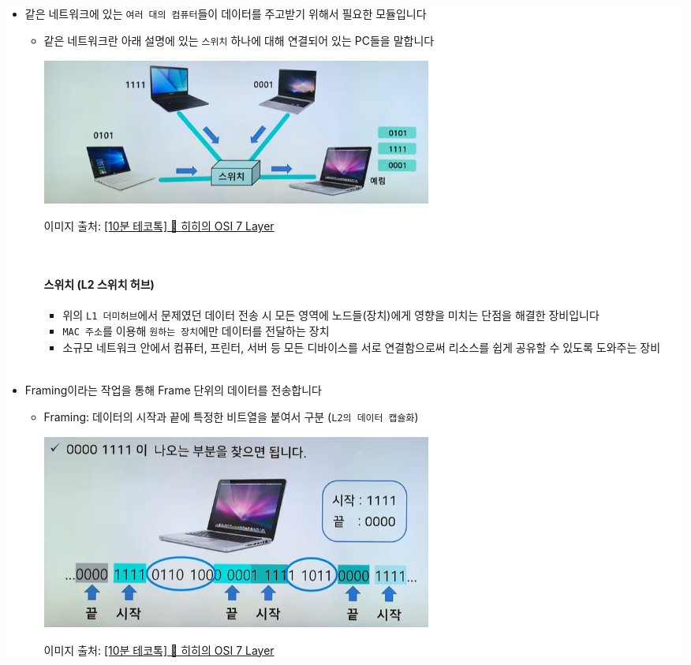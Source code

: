 - 같은 네트워크에 있는 `여러 대의 컴퓨터`들이 데이터를 주고받기 위해서 필요한 모듈입니다
    - 같은 네트워크란 아래 설명에 있는 `스위치` 하나에 대해 연결되어 있는 PC들을 말합니다

      <img src="images/4.png" width="60%"/>

      이미지 출처: [[10분 테코톡] 🔮 히히의 OSI 7 Layer](https://youtu.be/1pfTxp25MA8?t=1166)

      <br>

      #### 스위치 (L2 스위치 허브)

        - 위의 `L1 더미허브`에서 문제였던 데이터 전송 시 모든 영역에 노드들(장치)에게 영향을 미치는 단점을 해결한 장비입니다
        - `MAC 주소`를 이용해 `원하는 장치`에만 데이터를 전달하는 장치
        - 소규모 네트워크 안에서 컴퓨터, 프린터, 서버 등 모든 디바이스를 서로 연결함으로써 리소스를 쉽게 공유할 수 있도록 도와주는 장비

        <br>

- Framing이라는 작업을 통해 Frame 단위의 데이터를 전송합니다
    - Framing: 데이터의 시작과 끝에 특정한 비트열을 붙여서 구분 (`L2의 데이터 캡슐화`)

      <img src="images/5.png" width="60%"/>

      이미지 출처: [[10분 테코톡] 🔮 히히의 OSI 7 Layer](https://youtu.be/1pfTxp25MA8?t=1122)
